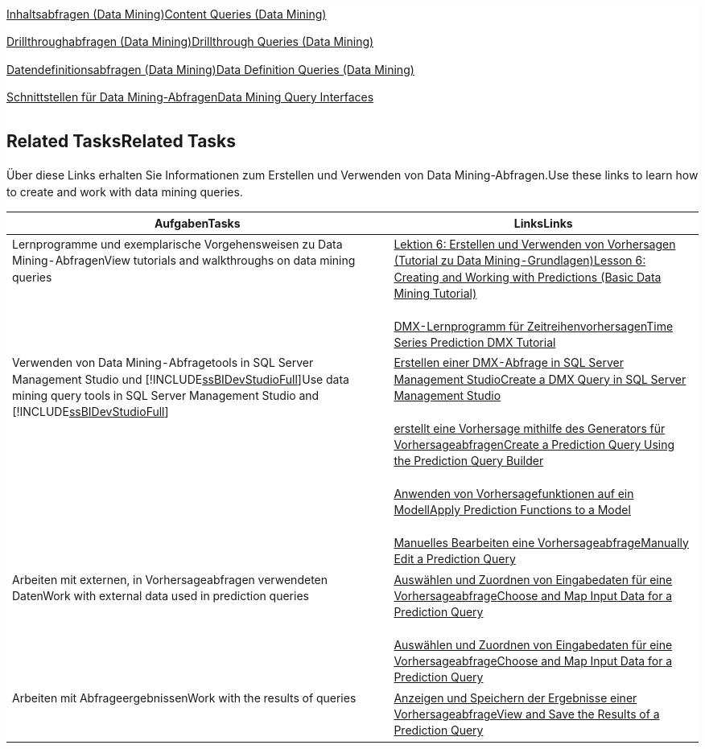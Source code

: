  [<span data-ttu-id="a0759-204">Inhaltsabfragen &#40;Data Mining&#41;</span><span class="sxs-lookup"><span data-stu-id="a0759-204">Content Queries &#40;Data Mining&#41;</span></span>](content-queries-data-mining.md)  
  
 [<span data-ttu-id="a0759-205">Drillthroughabfragen &#40;Data Mining&#41;</span><span class="sxs-lookup"><span data-stu-id="a0759-205">Drillthrough Queries &#40;Data Mining&#41;</span></span>](drillthrough-queries-data-mining.md)  
  
 [<span data-ttu-id="a0759-206">Datendefinitionsabfragen &#40;Data Mining&#41;</span><span class="sxs-lookup"><span data-stu-id="a0759-206">Data Definition Queries &#40;Data Mining&#41;</span></span>](data-definition-queries-data-mining.md)  
  
 [<span data-ttu-id="a0759-207">Schnittstellen für Data Mining-Abfragen</span><span class="sxs-lookup"><span data-stu-id="a0759-207">Data Mining Query Interfaces</span></span>](data-mining-query-tools.md)  
  
## <a name="related-tasks"></a><span data-ttu-id="a0759-208">Related Tasks</span><span class="sxs-lookup"><span data-stu-id="a0759-208">Related Tasks</span></span>  
 <span data-ttu-id="a0759-209">Über diese Links erhalten Sie Informationen zum Erstellen und Verwenden von Data Mining-Abfragen.</span><span class="sxs-lookup"><span data-stu-id="a0759-209">Use these links to learn how to create and work with data mining queries.</span></span>  
  
|<span data-ttu-id="a0759-210">Aufgaben</span><span class="sxs-lookup"><span data-stu-id="a0759-210">Tasks</span></span>|<span data-ttu-id="a0759-211">Links</span><span class="sxs-lookup"><span data-stu-id="a0759-211">Links</span></span>|  
|-----------|-----------|  
|<span data-ttu-id="a0759-212">Lernprogramme und exemplarische Vorgehensweisen zu Data Mining-Abfragen</span><span class="sxs-lookup"><span data-stu-id="a0759-212">View tutorials and walkthroughs on data mining queries</span></span>|[<span data-ttu-id="a0759-213">Lektion 6: Erstellen und Verwenden von Vorhersagen &#40;Tutorial zu Data Mining-Grundlagen&#41;</span><span class="sxs-lookup"><span data-stu-id="a0759-213">Lesson 6: Creating and Working with Predictions &#40;Basic Data Mining Tutorial&#41;</span></span>](../../tutorials/lesson-6-creating-and-working-with-predictions-basic-data-mining-tutorial.md)<br /><br /> [<span data-ttu-id="a0759-214">DMX-Lernprogramm für Zeitreihenvorhersagen</span><span class="sxs-lookup"><span data-stu-id="a0759-214">Time Series Prediction DMX Tutorial</span></span>](../../tutorials/time-series-prediction-dmx-tutorial.md)|  
|<span data-ttu-id="a0759-215">Verwenden von Data Mining-Abfragetools in SQL Server Management Studio und [!INCLUDE[ssBIDevStudioFull](../../includes/ssbidevstudiofull-md.md)]</span><span class="sxs-lookup"><span data-stu-id="a0759-215">Use data mining query tools in SQL Server Management Studio and [!INCLUDE[ssBIDevStudioFull](../../includes/ssbidevstudiofull-md.md)]</span></span>|[<span data-ttu-id="a0759-216">Erstellen einer DMX-Abfrage in SQL Server Management Studio</span><span class="sxs-lookup"><span data-stu-id="a0759-216">Create a DMX Query in SQL Server Management Studio</span></span>](create-a-dmx-query-in-sql-server-management-studio.md)<br /><br /> [<span data-ttu-id="a0759-217">erstellt eine Vorhersage mithilfe des Generators für Vorhersageabfragen</span><span class="sxs-lookup"><span data-stu-id="a0759-217">Create a Prediction Query Using the Prediction Query Builder</span></span>](create-a-prediction-query-using-the-prediction-query-builder.md)<br /><br /> [<span data-ttu-id="a0759-218">Anwenden von Vorhersagefunktionen auf ein Modell</span><span class="sxs-lookup"><span data-stu-id="a0759-218">Apply Prediction Functions to a Model</span></span>](apply-prediction-functions-to-a-model.md)<br /><br /> [<span data-ttu-id="a0759-219">Manuelles Bearbeiten eine Vorhersageabfrage</span><span class="sxs-lookup"><span data-stu-id="a0759-219">Manually Edit a Prediction Query</span></span>](manually-edit-a-prediction-query.md)|  
|<span data-ttu-id="a0759-220">Arbeiten mit externen, in Vorhersageabfragen verwendeten Daten</span><span class="sxs-lookup"><span data-stu-id="a0759-220">Work with external data used in prediction queries</span></span>|[<span data-ttu-id="a0759-221">Auswählen und Zuordnen von Eingabedaten für eine Vorhersageabfrage</span><span class="sxs-lookup"><span data-stu-id="a0759-221">Choose and Map Input Data for a Prediction Query</span></span>](choose-and-map-input-data-for-a-prediction-query.md)<br /><br /> [<span data-ttu-id="a0759-222">Auswählen und Zuordnen von Eingabedaten für eine Vorhersageabfrage</span><span class="sxs-lookup"><span data-stu-id="a0759-222">Choose and Map Input Data for a Prediction Query</span></span>](choose-and-map-input-data-for-a-prediction-query.md)|  
|<span data-ttu-id="a0759-223">Arbeiten mit Abfrageergebnissen</span><span class="sxs-lookup"><span data-stu-id="a0759-223">Work with the results of queries</span></span>|[<span data-ttu-id="a0759-224">Anzeigen und Speichern der Ergebnisse einer Vorhersageabfrage</span><span class="sxs-lookup"><span data-stu-id="a0759-224">View and Save the Results of a Prediction Query</span></span>](view-and-save-the-results-of-a-prediction-query.md)|  